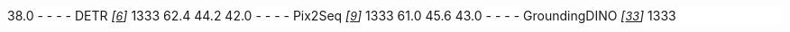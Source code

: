 <td class="ltx_td ltx_align_center" id="S4.T1.4.7.5" style="padding-left:6.8pt;padding-right:6.8pt;">38.0</td>
<td class="ltx_td ltx_align_center" id="S4.T1.4.7.6" style="padding-left:6.8pt;padding-right:6.8pt;">-</td>
<td class="ltx_td ltx_align_center" id="S4.T1.4.7.7" style="padding-left:6.8pt;padding-right:6.8pt;">-</td>
<td class="ltx_td ltx_align_center" id="S4.T1.4.7.8" style="padding-left:6.8pt;padding-right:6.8pt;">-</td>
<td class="ltx_td ltx_align_center" id="S4.T1.4.7.9" style="padding-left:6.8pt;padding-right:6.8pt;">-</td>
</tr>
<tr class="ltx_tr" id="S4.T1.4.8">
<td class="ltx_td ltx_align_left" id="S4.T1.4.8.1" style="padding-left:6.8pt;padding-right:6.8pt;">DETR <cite class="ltx_cite ltx_citemacro_cite">[<a class="ltx_ref" href="https://arxiv.org/html/2503.18013v1#bib.bib6" title=""><span class="ltx_text" style="font-size:90%;">6</span></a>]</cite>
</td>
<td class="ltx_td ltx_align_center" id="S4.T1.4.8.2" style="padding-left:6.8pt;padding-right:6.8pt;">1333</td>
<td class="ltx_td ltx_align_center" id="S4.T1.4.8.3" style="padding-left:6.8pt;padding-right:6.8pt;">62.4</td>
<td class="ltx_td ltx_align_center" id="S4.T1.4.8.4" style="padding-left:6.8pt;padding-right:6.8pt;">44.2</td>
<td class="ltx_td ltx_align_center" id="S4.T1.4.8.5" style="padding-left:6.8pt;padding-right:6.8pt;">42.0</td>
<td class="ltx_td ltx_align_center" id="S4.T1.4.8.6" style="padding-left:6.8pt;padding-right:6.8pt;">-</td>
<td class="ltx_td ltx_align_center" id="S4.T1.4.8.7" style="padding-left:6.8pt;padding-right:6.8pt;">-</td>
<td class="ltx_td ltx_align_center" id="S4.T1.4.8.8" style="padding-left:6.8pt;padding-right:6.8pt;">-</td>
<td class="ltx_td ltx_align_center" id="S4.T1.4.8.9" style="padding-left:6.8pt;padding-right:6.8pt;">-</td>
</tr>
<tr class="ltx_tr" id="S4.T1.4.9">
<td class="ltx_td ltx_align_left" id="S4.T1.4.9.1" style="padding-left:6.8pt;padding-right:6.8pt;">Pix2Seq <cite class="ltx_cite ltx_citemacro_cite">[<a class="ltx_ref" href="https://arxiv.org/html/2503.18013v1#bib.bib9" title=""><span class="ltx_text" style="font-size:90%;">9</span></a>]</cite>
</td>
<td class="ltx_td ltx_align_center" id="S4.T1.4.9.2" style="padding-left:6.8pt;padding-right:6.8pt;">1333</td>
<td class="ltx_td ltx_align_center" id="S4.T1.4.9.3" style="padding-left:6.8pt;padding-right:6.8pt;">61.0</td>
<td class="ltx_td ltx_align_center" id="S4.T1.4.9.4" style="padding-left:6.8pt;padding-right:6.8pt;">45.6</td>
<td class="ltx_td ltx_align_center" id="S4.T1.4.9.5" style="padding-left:6.8pt;padding-right:6.8pt;">43.0</td>
<td class="ltx_td ltx_align_center" id="S4.T1.4.9.6" style="padding-left:6.8pt;padding-right:6.8pt;">-</td>
<td class="ltx_td ltx_align_center" id="S4.T1.4.9.7" style="padding-left:6.8pt;padding-right:6.8pt;">-</td>
<td class="ltx_td ltx_align_center" id="S4.T1.4.9.8" style="padding-left:6.8pt;padding-right:6.8pt;">-</td>
<td class="ltx_td ltx_align_center" id="S4.T1.4.9.9" style="padding-left:6.8pt;padding-right:6.8pt;">-</td>
</tr>
<tr class="ltx_tr" id="S4.T1.4.10">
<td class="ltx_td ltx_align_left" id="S4.T1.4.10.1" style="padding-left:6.8pt;padding-right:6.8pt;">GroundingDINO <cite class="ltx_cite ltx_citemacro_cite">[<a class="ltx_ref" href="https://arxiv.org/html/2503.18013v1#bib.bib33" title=""><span class="ltx_text" style="font-size:90%;">33</span></a>]</cite>
</td>
<td class="ltx_td ltx_align_center" id="S4.T1.4.10.2" style="padding-left:6.8pt;padding-right:6.8pt;">1333</td>